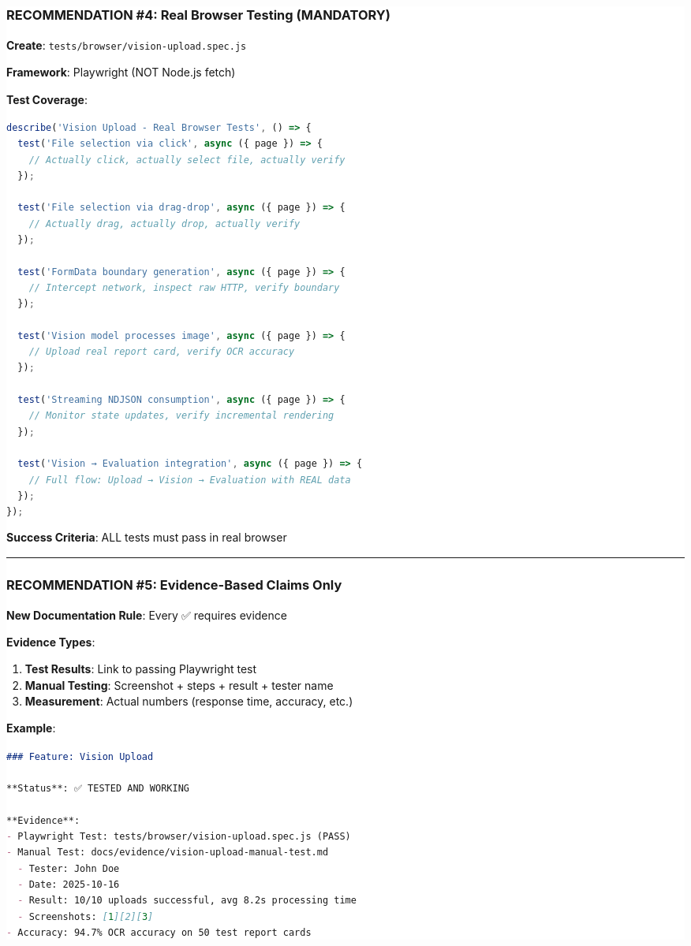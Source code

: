 
### RECOMMENDATION #4: Real Browser Testing (MANDATORY)

**Create**: `tests/browser/vision-upload.spec.js`

**Framework**: Playwright (NOT Node.js fetch)

**Test Coverage**:
```javascript
describe('Vision Upload - Real Browser Tests', () => {
  test('File selection via click', async ({ page }) => {
    // Actually click, actually select file, actually verify
  });

  test('File selection via drag-drop', async ({ page }) => {
    // Actually drag, actually drop, actually verify
  });

  test('FormData boundary generation', async ({ page }) => {
    // Intercept network, inspect raw HTTP, verify boundary
  });

  test('Vision model processes image', async ({ page }) => {
    // Upload real report card, verify OCR accuracy
  });

  test('Streaming NDJSON consumption', async ({ page }) => {
    // Monitor state updates, verify incremental rendering
  });

  test('Vision → Evaluation integration', async ({ page }) => {
    // Full flow: Upload → Vision → Evaluation with REAL data
  });
});
```

**Success Criteria**: ALL tests must pass in real browser

---

### RECOMMENDATION #5: Evidence-Based Claims Only

**New Documentation Rule**: Every ✅ requires evidence

**Evidence Types**:
1. **Test Results**: Link to passing Playwright test
2. **Manual Testing**: Screenshot + steps + result + tester name
3. **Measurement**: Actual numbers (response time, accuracy, etc.)

**Example**:
```markdown
### Feature: Vision Upload

**Status**: ✅ TESTED AND WORKING

**Evidence**:
- Playwright Test: tests/browser/vision-upload.spec.js (PASS)
- Manual Test: docs/evidence/vision-upload-manual-test.md
  - Tester: John Doe
  - Date: 2025-10-16
  - Result: 10/10 uploads successful, avg 8.2s processing time
  - Screenshots: [1][2][3]
- Accuracy: 94.7% OCR accuracy on 50 test report cards
```
